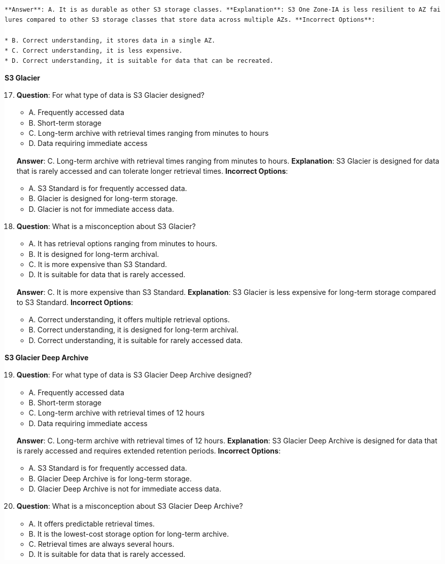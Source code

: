     **Answer**: A. It is as durable as other S3 storage classes. **Explanation**: S3 One Zone-IA is less resilient to AZ failures compared to other S3 storage classes that store data across multiple AZs. **Incorrect Options**:

    * B. Correct understanding, it stores data in a single AZ.
    * C. Correct understanding, it is less expensive.
    * D. Correct understanding, it is suitable for data that can be recreated.

**S3 Glacier**

17. **Question**: For what type of data is S3 Glacier designed?

    * A. Frequently accessed data
    * B. Short-term storage
    * C. Long-term archive with retrieval times ranging from minutes to hours
    * D. Data requiring immediate access

    **Answer**: C. Long-term archive with retrieval times ranging from minutes to hours. **Explanation**: S3 Glacier is designed for data that is rarely accessed and can tolerate longer retrieval times. **Incorrect Options**:

    * A. S3 Standard is for frequently accessed data.
    * B. Glacier is designed for long-term storage.
    * D. Glacier is not for immediate access data.
18. **Question**: What is a misconception about S3 Glacier?

    * A. It has retrieval options ranging from minutes to hours.
    * B. It is designed for long-term archival.
    * C. It is more expensive than S3 Standard.
    * D. It is suitable for data that is rarely accessed.

    **Answer**: C. It is more expensive than S3 Standard. **Explanation**: S3 Glacier is less expensive for long-term storage compared to S3 Standard. **Incorrect Options**:

    * A. Correct understanding, it offers multiple retrieval options.
    * B. Correct understanding, it is designed for long-term archival.
    * D. Correct understanding, it is suitable for rarely accessed data.

**S3 Glacier Deep Archive**

19. **Question**: For what type of data is S3 Glacier Deep Archive designed?

    * A. Frequently accessed data
    * B. Short-term storage
    * C. Long-term archive with retrieval times of 12 hours
    * D. Data requiring immediate access

    **Answer**: C. Long-term archive with retrieval times of 12 hours. **Explanation**: S3 Glacier Deep Archive is designed for data that is rarely accessed and requires extended retention periods. **Incorrect Options**:

    * A. S3 Standard is for frequently accessed data.
    * B. Glacier Deep Archive is for long-term storage.
    * D. Glacier Deep Archive is not for immediate access data.
20. **Question**: What is a misconception about S3 Glacier Deep Archive?

    * A. It offers predictable retrieval times.
    * B. It is the lowest-cost storage option for long-term archive.
    * C. Retrieval times are always several hours.
    * D. It is suitable for data that is rarely accessed.
